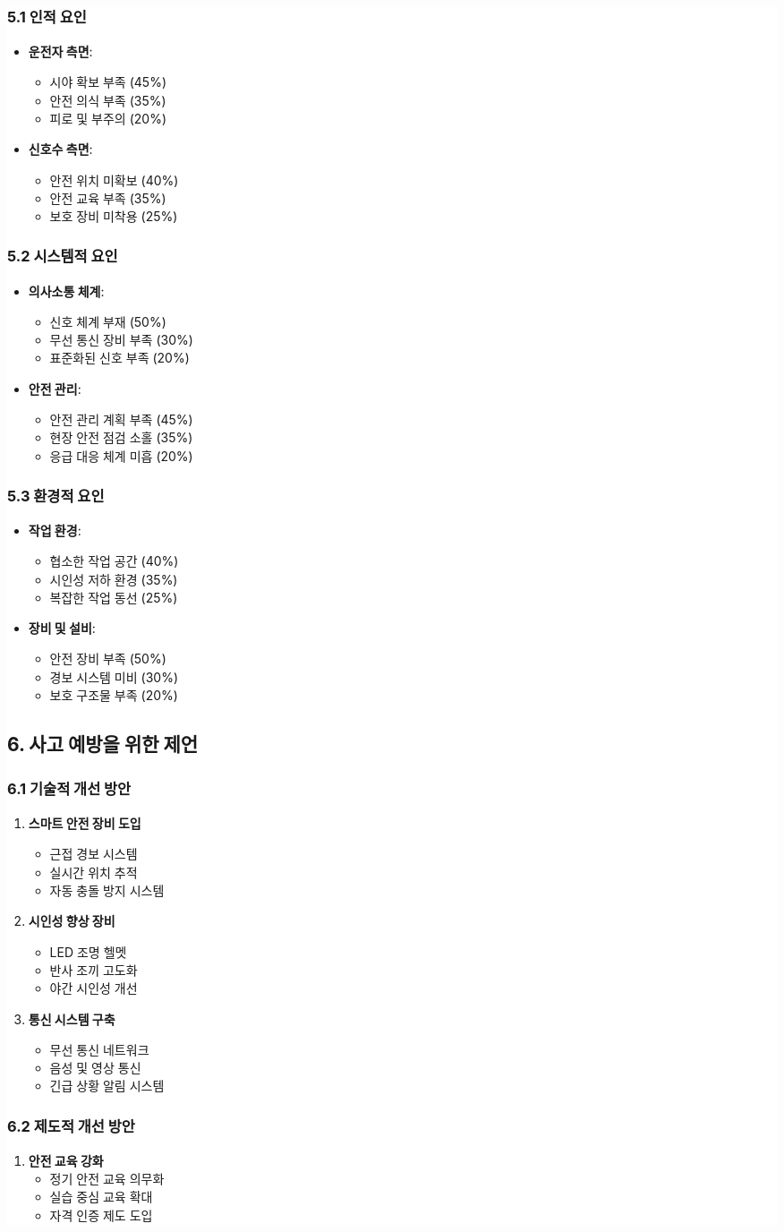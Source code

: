 ### 5.1 인적 요인
- **운전자 측면**:
  - 시야 확보 부족 (45%)
  - 안전 의식 부족 (35%)
  - 피로 및 부주의 (20%)

- **신호수 측면**:
  - 안전 위치 미확보 (40%)
  - 안전 교육 부족 (35%)
  - 보호 장비 미착용 (25%)

### 5.2 시스템적 요인
- **의사소통 체계**:
  - 신호 체계 부재 (50%)
  - 무선 통신 장비 부족 (30%)
  - 표준화된 신호 부족 (20%)

- **안전 관리**:
  - 안전 관리 계획 부족 (45%)
  - 현장 안전 점검 소홀 (35%)
  - 응급 대응 체계 미흡 (20%)

### 5.3 환경적 요인
- **작업 환경**:
  - 협소한 작업 공간 (40%)
  - 시인성 저하 환경 (35%)
  - 복잡한 작업 동선 (25%)

- **장비 및 설비**:
  - 안전 장비 부족 (50%)
  - 경보 시스템 미비 (30%)
  - 보호 구조물 부족 (20%)

## 6. 사고 예방을 위한 제언

### 6.1 기술적 개선 방안
1. **스마트 안전 장비 도입**
   - 근접 경보 시스템
   - 실시간 위치 추적
   - 자동 충돌 방지 시스템

2. **시인성 향상 장비**
   - LED 조명 헬멧
   - 반사 조끼 고도화
   - 야간 시인성 개선

3. **통신 시스템 구축**
   - 무선 통신 네트워크
   - 음성 및 영상 통신
   - 긴급 상황 알림 시스템

### 6.2 제도적 개선 방안
1. **안전 교육 강화**
   - 정기 안전 교육 의무화
   - 실습 중심 교육 확대
   - 자격 인증 제도 도입
